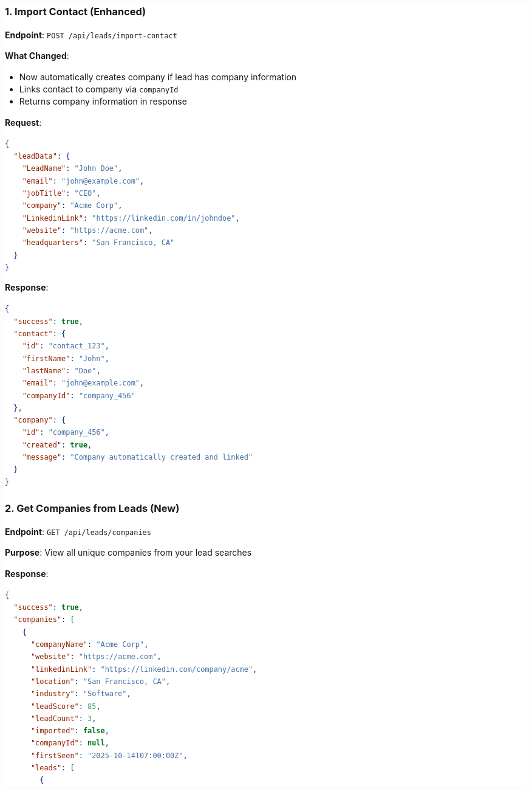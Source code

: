 ### 1. Import Contact (Enhanced)

**Endpoint**: `POST /api/leads/import-contact`

**What Changed**:
- Now automatically creates company if lead has company information
- Links contact to company via `companyId`
- Returns company information in response

**Request**:
```json
{
  "leadData": {
    "LeadName": "John Doe",
    "email": "john@example.com",
    "jobTitle": "CEO",
    "company": "Acme Corp",
    "LinkedinLink": "https://linkedin.com/in/johndoe",
    "website": "https://acme.com",
    "headquarters": "San Francisco, CA"
  }
}
```

**Response**:
```json
{
  "success": true,
  "contact": {
    "id": "contact_123",
    "firstName": "John",
    "lastName": "Doe",
    "email": "john@example.com",
    "companyId": "company_456"
  },
  "company": {
    "id": "company_456",
    "created": true,
    "message": "Company automatically created and linked"
  }
}
```

### 2. Get Companies from Leads (New)

**Endpoint**: `GET /api/leads/companies`

**Purpose**: View all unique companies from your lead searches

**Response**:
```json
{
  "success": true,
  "companies": [
    {
      "companyName": "Acme Corp",
      "website": "https://acme.com",
      "linkedinLink": "https://linkedin.com/company/acme",
      "location": "San Francisco, CA",
      "industry": "Software",
      "leadScore": 85,
      "leadCount": 3,
      "imported": false,
      "companyId": null,
      "firstSeen": "2025-10-14T07:00:00Z",
      "leads": [
        {
```
